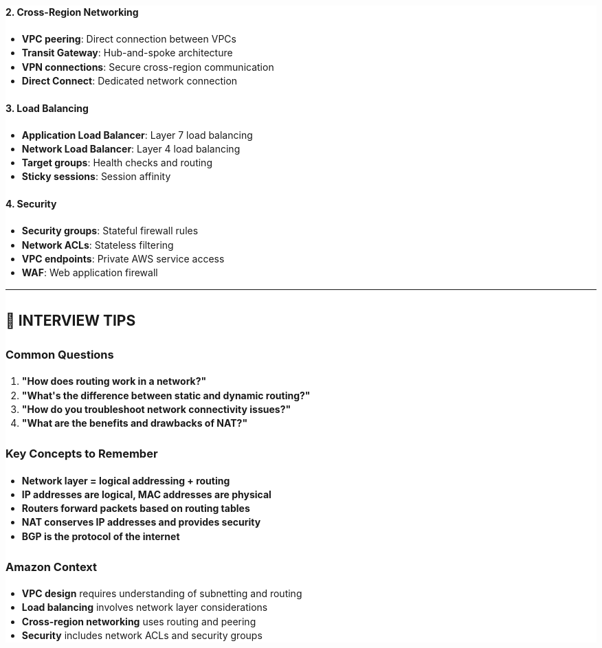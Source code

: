 #### **2. Cross-Region Networking**
- **VPC peering**: Direct connection between VPCs
- **Transit Gateway**: Hub-and-spoke architecture
- **VPN connections**: Secure cross-region communication
- **Direct Connect**: Dedicated network connection

#### **3. Load Balancing**
- **Application Load Balancer**: Layer 7 load balancing
- **Network Load Balancer**: Layer 4 load balancing
- **Target groups**: Health checks and routing
- **Sticky sessions**: Session affinity

#### **4. Security**
- **Security groups**: Stateful firewall rules
- **Network ACLs**: Stateless filtering
- **VPC endpoints**: Private AWS service access
- **WAF**: Web application firewall

---

## 🎯 INTERVIEW TIPS

### **Common Questions**
1. **"How does routing work in a network?"**
2. **"What's the difference between static and dynamic routing?"**
3. **"How do you troubleshoot network connectivity issues?"**
4. **"What are the benefits and drawbacks of NAT?"**

### **Key Concepts to Remember**
- **Network layer = logical addressing + routing**
- **IP addresses are logical, MAC addresses are physical**
- **Routers forward packets based on routing tables**
- **NAT conserves IP addresses and provides security**
- **BGP is the protocol of the internet**

### **Amazon Context**
- **VPC design** requires understanding of subnetting and routing
- **Load balancing** involves network layer considerations
- **Cross-region networking** uses routing and peering
- **Security** includes network ACLs and security groups 